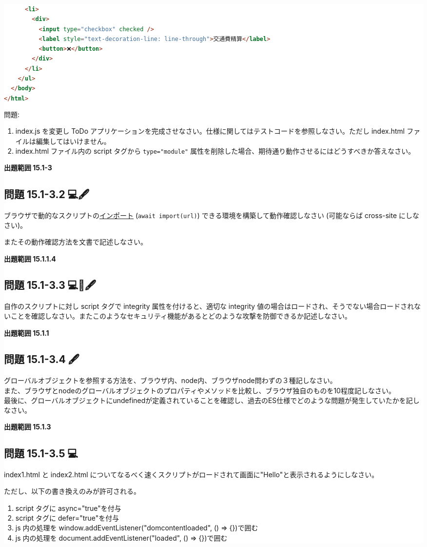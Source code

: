 ```html
      <li>
        <div>
          <input type="checkbox" checked />
          <label style="text-decoration-line: line-through">交通費精算</label>
          <button>❌</button>
        </div>
      </li>
    </ul>
  </body>
</html>
```

問題:

1. index.js を変更し ToDo アプリケーションを完成させなさい。仕様に関してはテストコードを参照しなさい。ただし index.html ファイルは編集してはいけません。
2. index.html ファイル内の script タグから `type="module"` 属性を削除した場合、期待通り動作させるにはどうすべきか答えなさい。

**出題範囲 15.1-3**

## 問題 15.1-3.2 💻🖋️

ブラウザで動的なスクリプトの[インポート](https://developer.mozilla.org/ja/docs/Web/JavaScript/Reference/Operators/import) (`await import(url)`) できる環境を構築して動作確認しなさい (可能ならば cross-site にしなさい)。

またその動作確認方法を文書で記述しなさい。

**出題範囲 15.1.1.4**

## 問題 15.1-3.3 💻🧪🖋️

自作のスクリプトに対し script タグで integrity 属性を付けると、適切な integrity 値の場合はロードされ、そうでない場合ロードされないことを確認しなさい。またこのようなセキュリティ機能があるとどのような攻撃を防御できるか記述しなさい。

**出題範囲 15.1.1**

## 問題 15.1-3.4 🖋

グローバルオブジェクトを参照する方法を、ブラウザ内、node内、ブラウザnode問わずの３種記しなさい。<br>
また、ブラウザとnodeのグローバルオブジェクトのプロパティやメソッドを比較し、ブラウザ独自のものを10程度記しなさい。<br>
最後に、グローバルオブジェクトにundefinedが定義されていることを確認し、過去のES仕様でどのような問題が発生していたかを記しなさい。


**出題範囲 15.1.3**

## 問題 15.1-3.5 💻

index1.html と index2.html についてなるべく速くスクリプトがロードされて画面に"Hello"と表示されるようにしなさい。

ただし、以下の書き換えのみが許可される。

1. script タグに async="true"を付与
2. script タグに defer="true"を付与
3. js 内の処理を window.addEventListener("domcontentloaded", () => {})で囲む
4. js 内の処理を document.addEventListener("loaded", () => {})で囲む
